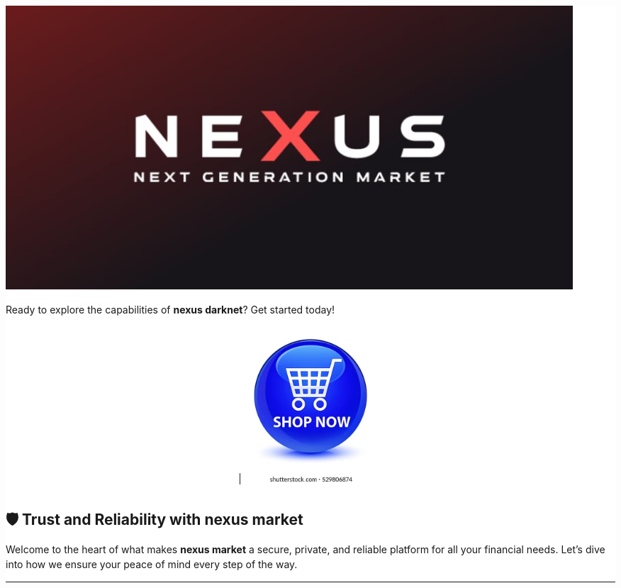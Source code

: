 <img src='assets/images/shop/images/nexus/photo_2025-02-06_17-55-37.jpg' alt='Images' width='800'/>

</div>

Ready to explore the capabilities of **nexus darknet**? Get started today! <div align='center'>

<a href='https://torcat.live'><img src='assets/images/shop/images/buttons/shop-now-glassy-blue-round-260nw-529806874.webp' alt='Download' width='200'/></a>

</div>

## 🛡️ Trust and Reliability with **nexus market**

Welcome to the heart of what makes **nexus market** a secure, private, and reliable platform for all your financial needs. Let’s dive into how we ensure your peace of mind every step of the way.

---
